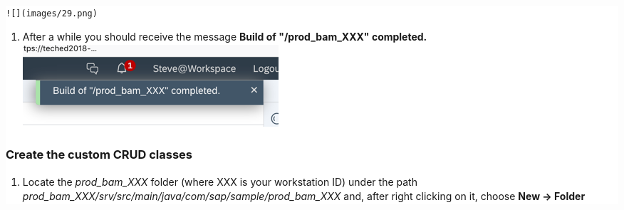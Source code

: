 	![](images/29.png)

1. After a while you should receive the message **Build of "/prod_bam_XXX" completed.**  
	![](images/30.png)




### <a name="crud-classes"></a>Create the custom CRUD classes

1. Locate the *prod\_bam\_XXX* folder (where XXX is your workstation ID) under the path *prod\_bam\_XXX/srv/src/main/java/com/sap/sample/prod\_bam\_XXX* and, after right clicking on it, choose **New -> Folder**  